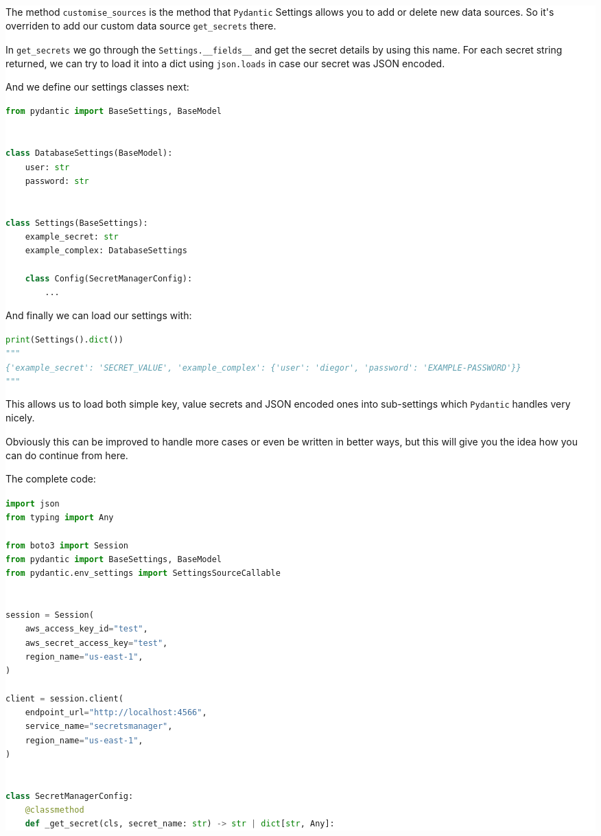The method `customise_sources`  is the method that `Pydantic` Settings allows you to add or delete new data sources. So it's overriden to add our custom data source `get_secrets` there.

In `get_secrets` we go through the `Settings.__fields__` and get the secret details by using this name. For each secret string returned, we can try to load it into a dict using `json.loads` in case our secret was JSON encoded.

And we define our settings classes next:

```python
from pydantic import BaseSettings, BaseModel


class DatabaseSettings(BaseModel):
    user: str
    password: str


class Settings(BaseSettings):
    example_secret: str
    example_complex: DatabaseSettings

    class Config(SecretManagerConfig):
        ...
```

And finally we can load our settings with:

```python
print(Settings().dict())
"""
{'example_secret': 'SECRET_VALUE', 'example_complex': {'user': 'diegor', 'password': 'EXAMPLE-PASSWORD'}}
"""
```

This allows us to load both simple key, value secrets and JSON encoded ones into sub-settings which `Pydantic` handles very nicely.

Obviously this can be improved to handle more cases or even be written in better ways, but this will give you the idea how you can do continue from here.

The complete code:

```python
import json
from typing import Any

from boto3 import Session
from pydantic import BaseSettings, BaseModel
from pydantic.env_settings import SettingsSourceCallable


session = Session(
    aws_access_key_id="test",
    aws_secret_access_key="test",
    region_name="us-east-1",
)

client = session.client(
    endpoint_url="http://localhost:4566",
    service_name="secretsmanager",
    region_name="us-east-1",
)


class SecretManagerConfig:
    @classmethod
    def _get_secret(cls, secret_name: str) -> str | dict[str, Any]:
```